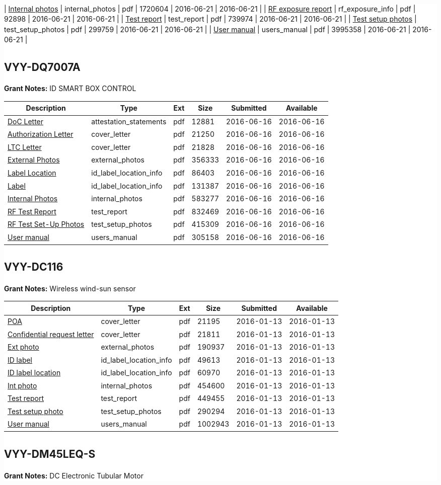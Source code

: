 | [Internal photos](VYYDM451009/51f86076a39c6e7b55e8c77185e39b9a/3034701.pdf) | internal_photos | pdf | 1720604 | 2016-06-21 | 2016-06-21 |
| [RF exposure report](VYYDM451009/51f86076a39c6e7b55e8c77185e39b9a/3034703.pdf) | rf_exposure_info | pdf | 92898 | 2016-06-21 | 2016-06-21 |
| [Test report](VYYDM451009/51f86076a39c6e7b55e8c77185e39b9a/3034698.pdf) | test_report | pdf | 739974 | 2016-06-21 | 2016-06-21 |
| [Test setup photos](VYYDM451009/51f86076a39c6e7b55e8c77185e39b9a/3034699.pdf) | test_setup_photos | pdf | 299759 | 2016-06-21 | 2016-06-21 |
| [User manual](VYYDM451009/51f86076a39c6e7b55e8c77185e39b9a/3034700.pdf) | users_manual | pdf | 3995358 | 2016-06-21 | 2016-06-21 |
## VYY-DQ7007A
**Grant Notes:** ID SMART BOX CONTROL

| Description | Type | Ext | Size | Submitted | Available |
| ----------- | ---- | --- | ---- | --------- | --------- |
| [DoC Letter](VYY-DQ7007A/ac9d705f525e425e0ab7251cd6dec883/3030051.pdf) | attestation_statements | pdf | 12881 | 2016-06-16 | 2016-06-16 |
| [Authorization Letter](VYY-DQ7007A/ac9d705f525e425e0ab7251cd6dec883/3030053.pdf) | cover_letter | pdf | 21250 | 2016-06-16 | 2016-06-16 |
| [LTC Letter](VYY-DQ7007A/ac9d705f525e425e0ab7251cd6dec883/3030054.pdf) | cover_letter | pdf | 21828 | 2016-06-16 | 2016-06-16 |
| [External Photos](VYY-DQ7007A/ac9d705f525e425e0ab7251cd6dec883/3030055.pdf) | external_photos | pdf | 356333 | 2016-06-16 | 2016-06-16 |
| [Label Location](VYY-DQ7007A/ac9d705f525e425e0ab7251cd6dec883/3030056.pdf) | id_label_location_info | pdf | 86403 | 2016-06-16 | 2016-06-16 |
| [Label](VYY-DQ7007A/ac9d705f525e425e0ab7251cd6dec883/3030057.pdf) | id_label_location_info | pdf | 131387 | 2016-06-16 | 2016-06-16 |
| [Internal Photos](VYY-DQ7007A/ac9d705f525e425e0ab7251cd6dec883/3030058.pdf) | internal_photos | pdf | 583277 | 2016-06-16 | 2016-06-16 |
| [RF Test Report](VYY-DQ7007A/ac9d705f525e425e0ab7251cd6dec883/3030061.pdf) | test_report | pdf | 832469 | 2016-06-16 | 2016-06-16 |
| [RF Test Set-Up Photos](VYY-DQ7007A/ac9d705f525e425e0ab7251cd6dec883/3030062.pdf) | test_setup_photos | pdf | 415309 | 2016-06-16 | 2016-06-16 |
| [User manual](VYY-DQ7007A/ac9d705f525e425e0ab7251cd6dec883/3030063.pdf) | users_manual | pdf | 305158 | 2016-06-16 | 2016-06-16 |
## VYY-DC116
**Grant Notes:** Wireless wind-sun sensor

| Description | Type | Ext | Size | Submitted | Available |
| ----------- | ---- | --- | ---- | --------- | --------- |
| [POA](VYY-DC116/58720f8bcd6b2086cbbc0dba97d0125e/2871073.pdf) | cover_letter | pdf | 21195 | 2016-01-13 | 2016-01-13 |
| [Confidential request letter](VYY-DC116/58720f8bcd6b2086cbbc0dba97d0125e/2871074.pdf) | cover_letter | pdf | 21811 | 2016-01-13 | 2016-01-13 |
| [Ext photo](VYY-DC116/58720f8bcd6b2086cbbc0dba97d0125e/2871077.pdf) | external_photos | pdf | 190937 | 2016-01-13 | 2016-01-13 |
| [ID label](VYY-DC116/58720f8bcd6b2086cbbc0dba97d0125e/2871079.pdf) | id_label_location_info | pdf | 49613 | 2016-01-13 | 2016-01-13 |
| [ID label location](VYY-DC116/58720f8bcd6b2086cbbc0dba97d0125e/2871080.pdf) | id_label_location_info | pdf | 60970 | 2016-01-13 | 2016-01-13 |
| [Int photo](VYY-DC116/58720f8bcd6b2086cbbc0dba97d0125e/2871078.pdf) | internal_photos | pdf | 454600 | 2016-01-13 | 2016-01-13 |
| [Test report](VYY-DC116/58720f8bcd6b2086cbbc0dba97d0125e/2871075.pdf) | test_report | pdf | 449455 | 2016-01-13 | 2016-01-13 |
| [Test setup photo](VYY-DC116/58720f8bcd6b2086cbbc0dba97d0125e/2871076.pdf) | test_setup_photos | pdf | 290294 | 2016-01-13 | 2016-01-13 |
| [User manual](VYY-DC116/58720f8bcd6b2086cbbc0dba97d0125e/2871081.pdf) | users_manual | pdf | 1002943 | 2016-01-13 | 2016-01-13 |
## VYY-DM45LEQ-S
**Grant Notes:** DC Electronic Tubular Motor
